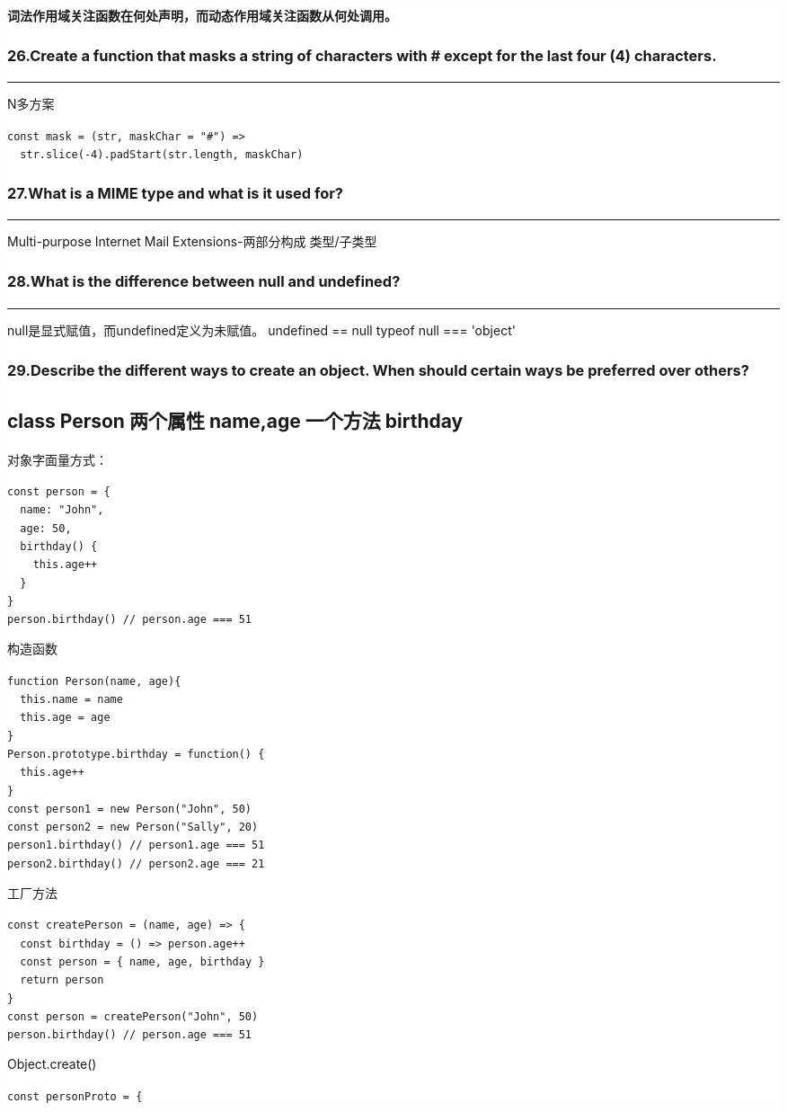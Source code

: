 
**词法作用域关注函数在何处声明，而动态作用域关注函数从何处调用。**

### 26.Create a function that masks a string of characters with # except for the last four (4) characters.
---
N多方案
```
const mask = (str, maskChar = "#") =>
  str.slice(-4).padStart(str.length, maskChar)
```

### 27.What is a MIME type and what is it used for?
---
Multi-purpose Internet Mail Extensions-两部分构成 类型/子类型

### 28.What is the difference between null and undefined?
---
null是显式赋值，而undefined定义为未赋值。
undefined == null
typeof null === 'object'

### 29.Describe the different ways to create an object. When should certain ways be preferred over others?
class Person 两个属性 name,age 一个方法 birthday
---
对象字面量方式：
```
const person = {
  name: "John",
  age: 50,
  birthday() {
    this.age++
  }
}
person.birthday() // person.age === 51
```
构造函数
```
function Person(name, age){
  this.name = name
  this.age = age
}
Person.prototype.birthday = function() {
  this.age++
}
const person1 = new Person("John", 50)
const person2 = new Person("Sally", 20)
person1.birthday() // person1.age === 51
person2.birthday() // person2.age === 21
```
工厂方法
```
const createPerson = (name, age) => {
  const birthday = () => person.age++
  const person = { name, age, birthday }
  return person
}
const person = createPerson("John", 50)
person.birthday() // person.age === 51
```
Object.create()
```
const personProto = {
```